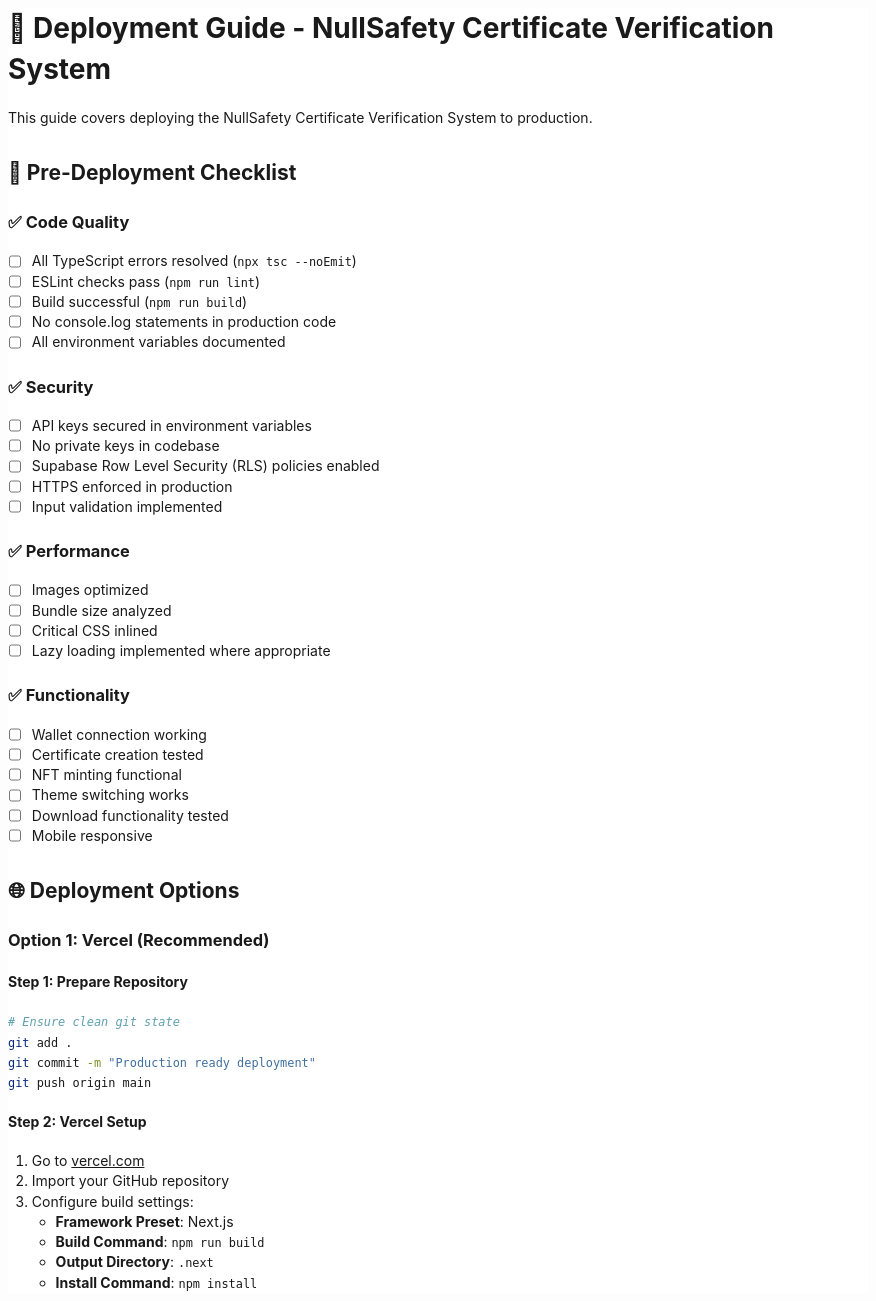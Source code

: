# 🚀 Deployment Guide - NullSafety Certificate Verification System

This guide covers deploying the NullSafety Certificate Verification System to production.

## 🎯 Pre-Deployment Checklist

### ✅ Code Quality
- [ ] All TypeScript errors resolved (`npx tsc --noEmit`)
- [ ] ESLint checks pass (`npm run lint`)
- [ ] Build successful (`npm run build`)
- [ ] No console.log statements in production code
- [ ] All environment variables documented

### ✅ Security
- [ ] API keys secured in environment variables
- [ ] No private keys in codebase
- [ ] Supabase Row Level Security (RLS) policies enabled
- [ ] HTTPS enforced in production
- [ ] Input validation implemented

### ✅ Performance
- [ ] Images optimized
- [ ] Bundle size analyzed
- [ ] Critical CSS inlined
- [ ] Lazy loading implemented where appropriate

### ✅ Functionality
- [ ] Wallet connection working
- [ ] Certificate creation tested
- [ ] NFT minting functional
- [ ] Theme switching works
- [ ] Download functionality tested
- [ ] Mobile responsive

## 🌐 Deployment Options

### Option 1: Vercel (Recommended)

#### Step 1: Prepare Repository
```bash
# Ensure clean git state
git add .
git commit -m "Production ready deployment"
git push origin main
```

#### Step 2: Vercel Setup
1. Go to [vercel.com](https://vercel.com)
2. Import your GitHub repository
3. Configure build settings:
   - **Framework Preset**: Next.js
   - **Build Command**: `npm run build`
   - **Output Directory**: `.next`
   - **Install Command**: `npm install`
